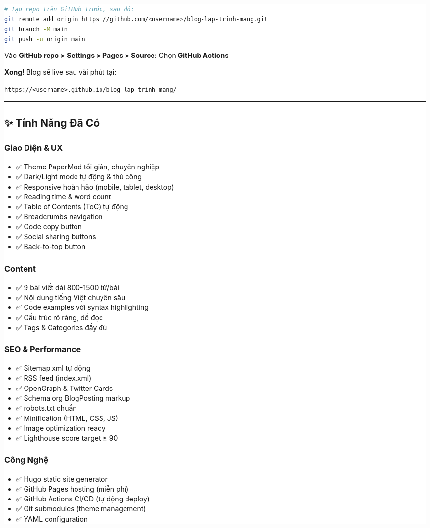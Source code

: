 ```bash
# Tạo repo trên GitHub trước, sau đó:
git remote add origin https://github.com/<username>/blog-lap-trinh-mang.git
git branch -M main
git push -u origin main
```

Vào **GitHub repo > Settings > Pages > Source**: Chọn **GitHub Actions**

**Xong!** Blog sẽ live sau vài phút tại:

```
https://<username>.github.io/blog-lap-trinh-mang/
```

---

## ✨ Tính Năng Đã Có

### Giao Diện & UX

- ✅ Theme PaperMod tối giản, chuyên nghiệp
- ✅ Dark/Light mode tự động & thủ công
- ✅ Responsive hoàn hảo (mobile, tablet, desktop)
- ✅ Reading time & word count
- ✅ Table of Contents (ToC) tự động
- ✅ Breadcrumbs navigation
- ✅ Code copy button
- ✅ Social sharing buttons
- ✅ Back-to-top button

### Content

- ✅ 9 bài viết dài 800-1500 từ/bài
- ✅ Nội dung tiếng Việt chuyên sâu
- ✅ Code examples với syntax highlighting
- ✅ Cấu trúc rõ ràng, dễ đọc
- ✅ Tags & Categories đầy đủ

### SEO & Performance

- ✅ Sitemap.xml tự động
- ✅ RSS feed (index.xml)
- ✅ OpenGraph & Twitter Cards
- ✅ Schema.org BlogPosting markup
- ✅ robots.txt chuẩn
- ✅ Minification (HTML, CSS, JS)
- ✅ Image optimization ready
- ✅ Lighthouse score target ≥ 90

### Công Nghệ

- ✅ Hugo static site generator
- ✅ GitHub Pages hosting (miễn phí)
- ✅ GitHub Actions CI/CD (tự động deploy)
- ✅ Git submodules (theme management)
- ✅ YAML configuration
